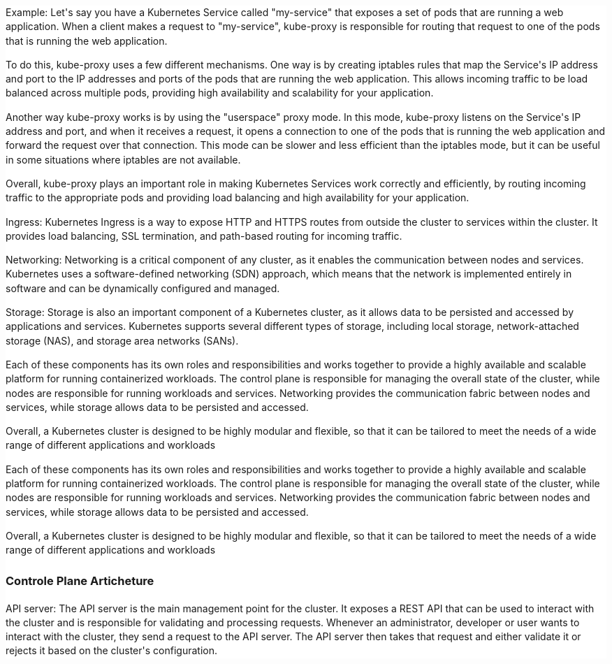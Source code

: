 Example: Let's say you have a Kubernetes Service called "my-service" that exposes a set of pods that are running a web application. When a client makes a request to "my-service", kube-proxy is responsible for routing that request to one of the pods that is running the web application.

To do this, kube-proxy uses a few different mechanisms. One way is by creating iptables rules that map the Service's IP address and port to the IP addresses and ports of the pods that are running the web application. This allows incoming traffic to be load balanced across multiple pods, providing high availability and scalability for your application.

Another way kube-proxy works is by using the "userspace" proxy mode. In this mode, kube-proxy listens on the Service's IP address and port, and when it receives a request, it opens a connection to one of the pods that is running the web application and forward the request over that connection. This mode can be slower and less efficient than the iptables mode, but it can be useful in some situations where iptables are not available.

Overall, kube-proxy plays an important role in making Kubernetes Services work correctly and efficiently, by routing incoming traffic to the appropriate pods and providing load balancing and high availability for your application.

Ingress: Kubernetes Ingress is a way to expose HTTP and HTTPS routes from outside the cluster to services within the cluster. It provides load balancing, SSL termination, and path-based routing for incoming traffic.

Networking: Networking is a critical component of any cluster, as it enables the communication between nodes and services. Kubernetes uses a software-defined networking (SDN) approach, which means that the network is implemented entirely in software and can be dynamically configured and managed.

Storage: Storage is also an important component of a Kubernetes cluster, as it allows data to be persisted and accessed by applications and services. Kubernetes supports several different types of storage, including local storage, network-attached storage (NAS), and storage area networks (SANs).

Each of these components has its own roles and responsibilities and works together to provide a highly available and scalable platform for running containerized workloads. The control plane is responsible for managing the overall state of the cluster, while nodes are responsible for running workloads and services. Networking provides the communication fabric between nodes and services, while storage allows data to be persisted and accessed.

Overall, a Kubernetes cluster is designed to be highly modular and flexible, so that it can be tailored to meet the needs of a wide range of different applications and workloads

Each of these components has its own roles and responsibilities and works together to provide a highly available and scalable platform for running containerized workloads. The control plane is responsible for managing the overall state of the cluster, while nodes are responsible for running workloads and services. Networking provides the communication fabric between nodes and services, while storage allows data to be persisted and accessed.

Overall, a Kubernetes cluster is designed to be highly modular and flexible, so that it can be tailored to meet the needs of a wide range of different applications and workloads

### Controle Plane Articheture

API server: The API server is the main management point for the cluster. It exposes a REST API that can be used to interact with the cluster and is responsible for validating and processing requests. Whenever an administrator, developer or user wants to interact with the cluster, they send a request to the API server. The API server then takes that request and either validate it or rejects it based on the cluster's configuration.
